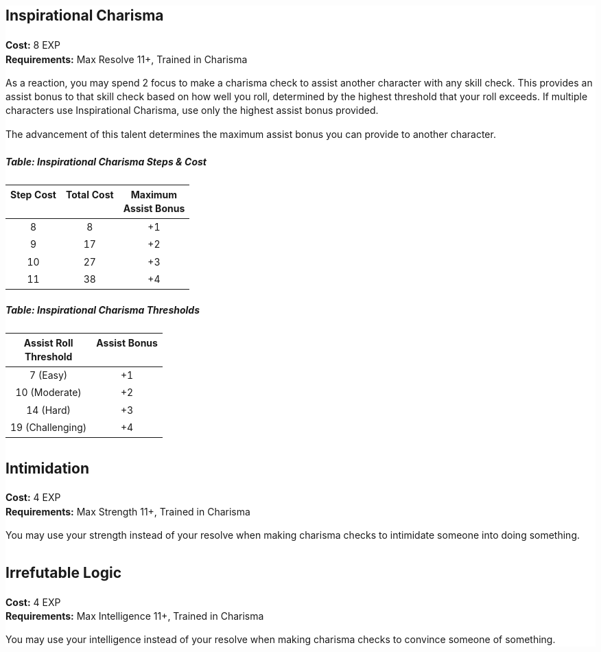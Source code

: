 ## Inspirational Charisma

**Cost:** 8 EXP  
**Requirements:** Max Resolve 11+, Trained in Charisma

As a reaction, you may spend 2 focus to make a charisma check to assist another character with any skill check. This provides an assist bonus to that skill check based on how well you roll, determined by the highest threshold that your roll exceeds. If multiple characters use Inspirational Charisma, use only the highest assist bonus provided.

The advancement of this talent determines the maximum assist bonus you can provide to another character.

##### Table: Inspirational Charisma Steps & Cost
| Step Cost | Total Cost | Maximum<br/>Assist Bonus |
|:-:|:-:|:-:|
| 8 | 8 | +1 |
| 9 | 17 | +2 |
| 10 | 27 | +3 |
| 11 | 38 | +4 |

##### Table: Inspirational Charisma Thresholds
| Assist Roll<br/>Threshold | Assist Bonus |
|:-:|:-:|
| 7 (Easy) | +1 |
| 10 (Moderate) | +2 |
| 14 (Hard) | +3 |
| 19 (Challenging) | +4 |

## Intimidation

**Cost:** 4 EXP  
**Requirements:** Max Strength 11+, Trained in Charisma

You may use your strength instead of your resolve when making charisma checks to intimidate someone into doing something.

## Irrefutable Logic

**Cost:** 4 EXP  
**Requirements:** Max Intelligence 11+, Trained in Charisma

You may use your intelligence instead of your resolve when making charisma checks to convince someone of something.
